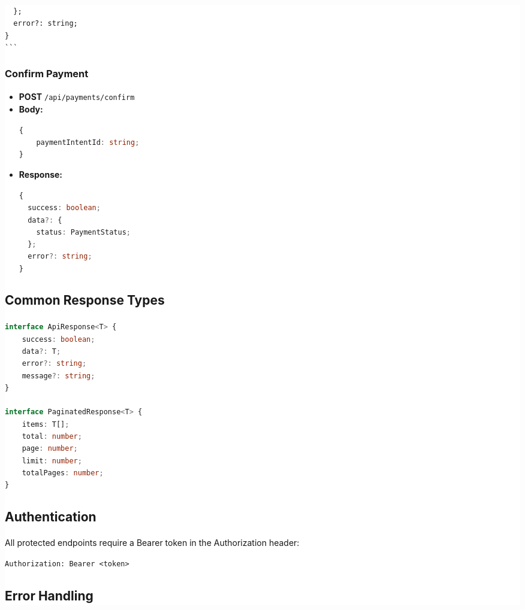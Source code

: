       };
      error?: string;
    }
    ```

### Confirm Payment

-   **POST** `/api/payments/confirm`
-   **Body:**
    ```typescript
    {
        paymentIntentId: string;
    }
    ```
-   **Response:**
    ```typescript
    {
      success: boolean;
      data?: {
        status: PaymentStatus;
      };
      error?: string;
    }
    ```

## Common Response Types

```typescript
interface ApiResponse<T> {
    success: boolean;
    data?: T;
    error?: string;
    message?: string;
}

interface PaginatedResponse<T> {
    items: T[];
    total: number;
    page: number;
    limit: number;
    totalPages: number;
}
```

## Authentication

All protected endpoints require a Bearer token in the Authorization header:

```
Authorization: Bearer <token>
```

## Error Handling

